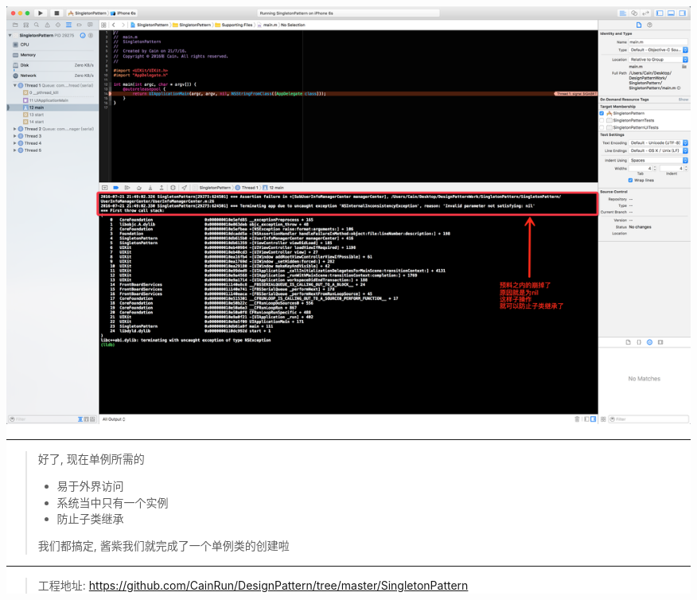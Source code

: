 ![12 | center | 1080x0](./12.png)

---

> 好了, 现在单例所需的
>
> * 易于外界访问
> * 系统当中只有一个实例
> * 防止子类继承
>
> 我们都搞定, 酱紫我们就完成了一个单例类的创建啦

---
> 工程地址: https://github.com/CainRun/DesignPattern/tree/master/SingletonPattern